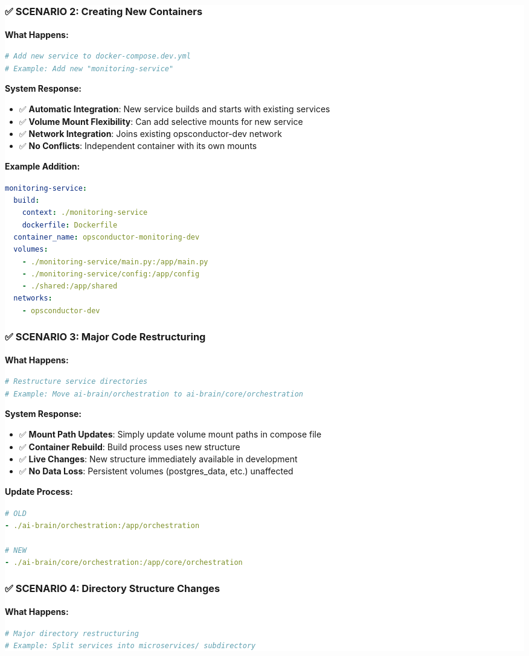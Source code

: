 ### **✅ SCENARIO 2: Creating New Containers**

**What Happens:**
```bash
# Add new service to docker-compose.dev.yml
# Example: Add new "monitoring-service"
```

**System Response:**
- ✅ **Automatic Integration**: New service builds and starts with existing services
- ✅ **Volume Mount Flexibility**: Can add selective mounts for new service
- ✅ **Network Integration**: Joins existing opsconductor-dev network
- ✅ **No Conflicts**: Independent container with its own mounts

**Example Addition:**
```yaml
monitoring-service:
  build:
    context: ./monitoring-service
    dockerfile: Dockerfile
  container_name: opsconductor-monitoring-dev
  volumes:
    - ./monitoring-service/main.py:/app/main.py
    - ./monitoring-service/config:/app/config
    - ./shared:/app/shared
  networks:
    - opsconductor-dev
```

### **✅ SCENARIO 3: Major Code Restructuring**

**What Happens:**
```bash
# Restructure service directories
# Example: Move ai-brain/orchestration to ai-brain/core/orchestration
```

**System Response:**
- ✅ **Mount Path Updates**: Simply update volume mount paths in compose file
- ✅ **Container Rebuild**: Build process uses new structure
- ✅ **Live Changes**: New structure immediately available in development
- ✅ **No Data Loss**: Persistent volumes (postgres_data, etc.) unaffected

**Update Process:**
```yaml
# OLD
- ./ai-brain/orchestration:/app/orchestration

# NEW  
- ./ai-brain/core/orchestration:/app/core/orchestration
```

### **✅ SCENARIO 4: Directory Structure Changes**

**What Happens:**
```bash
# Major directory restructuring
# Example: Split services into microservices/ subdirectory
```
